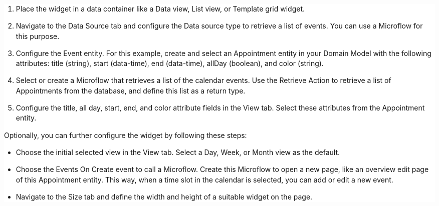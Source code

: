 1. Place the widget in a data container like a Data view, List view, or Template grid widget.

2. Navigate to the Data Source tab and configure the Data source type to retrieve a list of events. You can use a Microflow for this purpose.

3. Configure the Event entity. For this example, create and select an Appointment entity in your Domain Model with the following attributes: title (string), start (data-time), end (data-time), allDay (boolean), and color (string).

4. Select or create a Microflow that retrieves a list of the calendar events. Use the Retrieve Action to retrieve a list of Appointments from the database, and define this list as a return type.

5. Configure the title, all day, start, end, and color attribute fields in the View tab. Select these attributes from the Appointment entity.

Optionally, you can further configure the widget by following these steps:

* Choose the initial selected view in the View tab. Select a Day, Week, or Month view as the default.

* Choose the Events On Create event to call a Microflow. Create this Microflow to open a new page, like an overview edit page of this Appointment entity. This way, when a time slot in the calendar is selected, you can add or edit a new event.

* Navigate to the Size tab and define the width and height of a suitable widget on the page.

